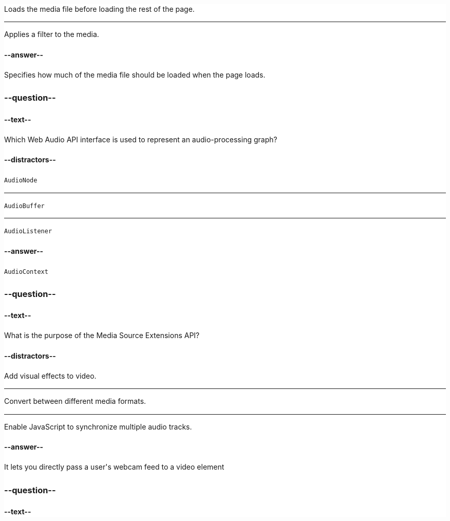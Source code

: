 Loads the media file before loading the rest of the page.

---

Applies a filter to the media.

#### --answer--

Specifies how much of the media file should be loaded when the page loads.

### --question--

#### --text--

Which Web Audio API interface is used to represent an audio-processing graph?

#### --distractors--

`AudioNode`

---

`AudioBuffer`

---

`AudioListener`

#### --answer--

`AudioContext`

### --question--

#### --text--

What is the purpose of the Media Source Extensions API?

#### --distractors--

Add visual effects to video.

---

Convert between different media formats.

---

Enable JavaScript to synchronize multiple audio tracks.

#### --answer--

It lets you directly pass a user's webcam feed to a video element

### --question--

#### --text--
